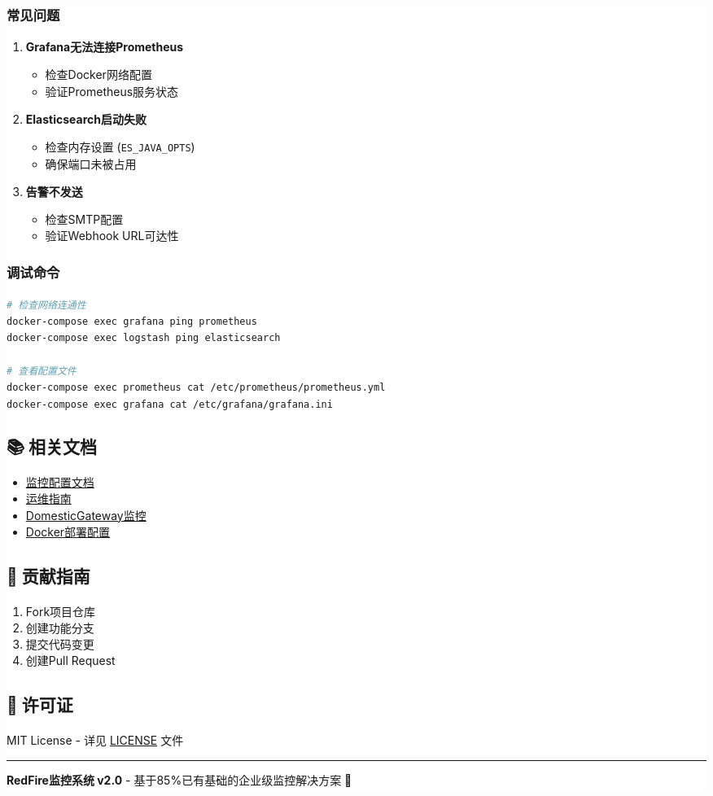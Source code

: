 ### 常见问题

1. **Grafana无法连接Prometheus**
   - 检查Docker网络配置
   - 验证Prometheus服务状态

2. **Elasticsearch启动失败**
   - 检查内存设置 (`ES_JAVA_OPTS`)
   - 确保端口未被占用

3. **告警不发送**
   - 检查SMTP配置
   - 验证Webhook URL可达性

### 调试命令
```bash
# 检查网络连通性
docker-compose exec grafana ping prometheus
docker-compose exec logstash ping elasticsearch

# 查看配置文件
docker-compose exec prometheus cat /etc/prometheus/prometheus.yml
docker-compose exec grafana cat /etc/grafana/grafana.ini
```

## 📚 相关文档

- [监控配置文档](../../config/backend/monitor_config.py)
- [运维指南](../../docs/operations/monitoringGuide.md)  
- [DomesticGateway监控](../../backend/core/tradingEngine/monitoring/)
- [Docker部署配置](../../backend/gateway/docker-compose.yml)

## 🤝 贡献指南

1. Fork项目仓库
2. 创建功能分支
3. 提交代码变更
4. 创建Pull Request

## 📄 许可证

MIT License - 详见 [LICENSE](../../LICENSE) 文件

---

**RedFire监控系统 v2.0** - 基于85%已有基础的企业级监控解决方案 🚀
